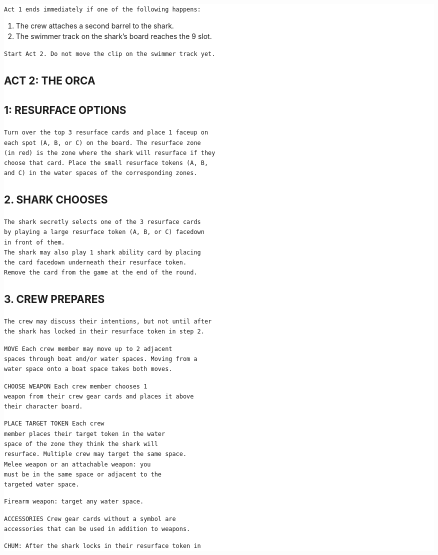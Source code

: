 ```
Act 1 ends immediately if one of the following happens:
```
1. The crew attaches a second barrel to the shark.
2. The swimmer track on the shark’s board reaches the 9
    slot.

```
Start Act 2. Do not move the clip on the swimmer track yet.
```

## ACT 2: THE ORCA

## 1: RESURFACE OPTIONS

```
Turn over the top 3 resurface cards and place 1 faceup on
each spot (A, B, or C) on the board. The resurface zone
(in red) is the zone where the shark will resurface if they
choose that card. Place the small resurface tokens (A, B,
and C) in the water spaces of the corresponding zones.
```
## 2. SHARK CHOOSES

```
The shark secretly selects one of the 3 resurface cards
by playing a large resurface token (A, B, or C) facedown
in front of them.
The shark may also play 1 shark ability card by placing
the card facedown underneath their resurface token.
Remove the card from the game at the end of the round.
```
## 3. CREW PREPARES

```
The crew may discuss their intentions, but not until after
the shark has locked in their resurface token in step 2.
```
```
MOVE Each crew member may move up to 2 adjacent
spaces through boat and/or water spaces. Moving from a
water space onto a boat space takes both moves.
```
```
CHOOSE WEAPON Each crew member chooses 1
weapon from their crew gear cards and places it above
their character board.
```
```
PLACE TARGET TOKEN Each crew
member places their target token in the water
space of the zone they think the shark will
resurface. Multiple crew may target the same space.
Melee weapon or an attachable weapon: you
must be in the same space or adjacent to the
targeted water space.
```
```
Firearm weapon: target any water space.
```
```
ACCESSORIES Crew gear cards without a symbol are
accessories that can be used in addition to weapons.
```
```
CHUM: After the shark locks in their resurface token in
```